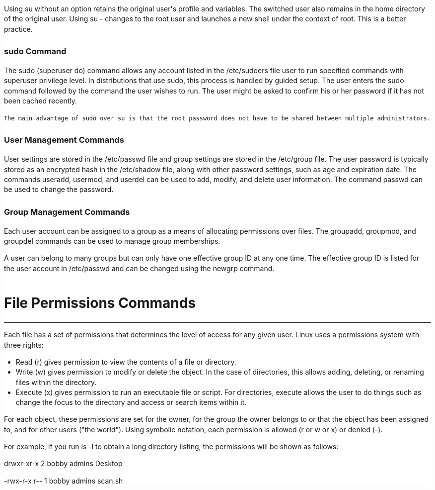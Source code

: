 Using su without an option retains the original user's profile and variables. The switched user also remains in the home directory of the original user. Using su - changes to the root user and launches a new shell under the context of root. This is a better practice.

### sudo Command

The sudo (superuser do) command allows any account listed in the /etc/sudoers file user to run specified commands with superuser privilege level. In distributions that use sudo, this process is handled by guided setup. The user enters the sudo command followed by the command the user wishes to run. The user might be asked to confirm his or her password if it has not been cached recently. 

`The main advantage of sudo over su is that the root password does not have to be shared between multiple administrators.`

### User Management Commands

User settings are stored in the /etc/passwd file and group settings are stored in the /etc/group file. The user password is typically stored as an encrypted hash in the /etc/shadow file, along with other password settings, such as age and expiration date. The commands useradd, usermod, and userdel can be used to add, modify, and delete user information. The command passwd can be used to change the password.

### Group Management Commands

Each user account can be assigned to a group as a means of allocating permissions over files. The groupadd, groupmod, and groupdel commands can be used to manage group memberships.

A user can belong to many groups but can only have one effective group ID at any one time. The effective group ID is listed for the user account in /etc/passwd and can be changed using the newgrp command.

# File Permissions Commands
----

Each file has a set of permissions that determines the level of access for any given user. Linux uses a permissions system with three rights:

- Read (r) gives permission to view the contents of a file or directory.
- Write (w) gives permission to modify or delete the object. In the case of directories, this allows adding, deleting, or renaming files within the directory.
- Execute (x) gives permission to run an executable file or script. For directories, execute allows the user to do things such as change the focus to the directory and access or search items within it.

For each object, these permissions are set for the owner, for the group the owner belongs to or that the object has been assigned to, and for other users ("the world"). Using symbolic notation, each permission is allowed (r or w or x) or denied (-).

For example, if you run ls -l to obtain a long directory listing, the permissions will be shown as follows:

drwxr-xr-x 2 bobby admins Desktop

-rwx-r-x r-- 1 bobby admins scan.sh
